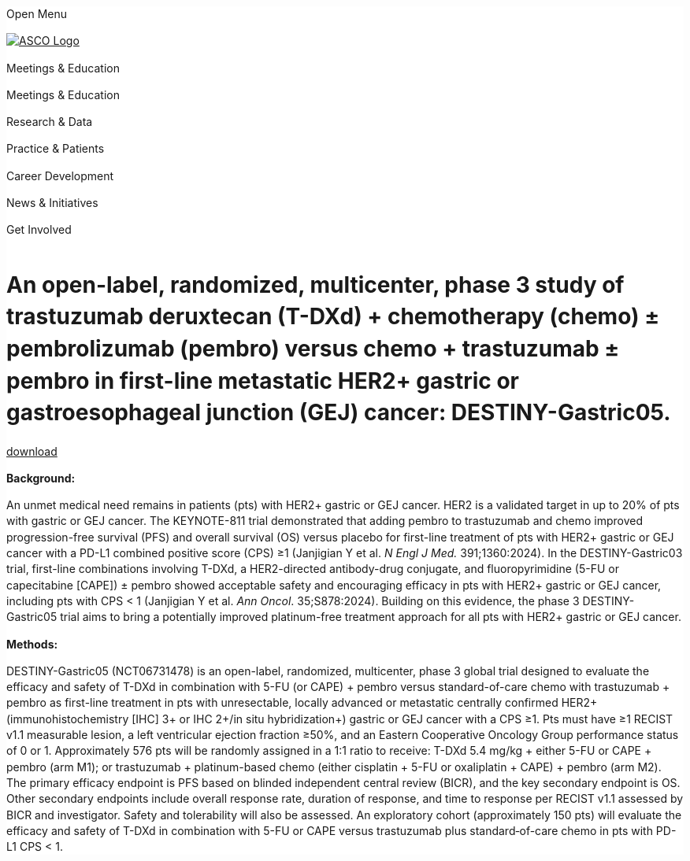 Open Menu

[![ASCO Logo](https://www.asco.org/abstracts-presentations/assets/images/asco-logo-header-desktop-580.png)](https://www.asco.org/)

Meetings & Education

Meetings & Education

Research & Data

Practice & Patients

Career Development

News & Initiatives

Get Involved

# An open-label, randomized, multicenter, phase 3 study of trastuzumab deruxtecan (T-DXd) + chemotherapy (chemo) ± pembrolizumab (pembro) versus chemo + trastuzumab ± pembro in first-line metastatic HER2+ gastric or gastroesophageal junction (GEJ) cancer: DESTINY-Gastric05.

[download](https://d32wbias3z7pxg.cloudfront.net/meeting/327/abstract/pdf/327-16360-252328.pdf)

**Background:**

An unmet medical need remains in patients (pts) with HER2+ gastric or GEJ cancer. HER2 is a validated target in up to 20% of pts with gastric or GEJ cancer. The KEYNOTE-811 trial demonstrated that adding pembro to trastuzumab and chemo improved progression-free survival (PFS) and overall survival (OS) versus placebo for first-line treatment of pts with HER2+ gastric or GEJ cancer with a PD-L1 combined positive score (CPS) ≥1 (Janjigian Y et al. _N Engl J Med._ 391;1360:2024). In the DESTINY-Gastric03 trial, first-line combinations involving T-DXd, a HER2-directed antibody-drug conjugate, and fluoropyrimidine (5-FU or capecitabine \[CAPE\]) ± pembro showed acceptable safety and encouraging efficacy in pts with HER2+ gastric or GEJ cancer, including pts with CPS < 1 (Janjigian Y et al. _Ann Oncol_. 35;S878:2024). Building on this evidence, the phase 3 DESTINY-Gastric05 trial aims to bring a potentially improved platinum-free treatment approach for all pts with HER2+ gastric or GEJ cancer.

**Methods:**

DESTINY-Gastric05 (NCT06731478) is an open-label, randomized, multicenter, phase 3 global trial designed to evaluate the efficacy and safety of T-DXd in combination with 5-FU (or CAPE) + pembro versus standard-of-care chemo with trastuzumab + pembro as first-line treatment in pts with unresectable, locally advanced or metastatic centrally confirmed HER2+ (immunohistochemistry \[IHC\] 3+ or IHC 2+/in situ hybridization+) gastric or GEJ cancer with a CPS ≥1. Pts must have ≥1 RECIST v1.1 measurable lesion, a left ventricular ejection fraction ≥50%, and an Eastern Cooperative Oncology Group performance status of 0 or 1. Approximately 576 pts will be randomly assigned in a 1:1 ratio to receive: T-DXd 5.4 mg/kg + either 5-FU or CAPE + pembro (arm M1); or trastuzumab + platinum-based chemo (either cisplatin + 5-FU or oxaliplatin + CAPE) + pembro (arm M2). The primary efficacy endpoint is PFS based on blinded independent central review (BICR), and the key secondary endpoint is OS. Other secondary endpoints include overall response rate, duration of response, and time to response per RECIST v1.1 assessed by BICR and investigator. Safety and tolerability will also be assessed. An exploratory cohort (approximately 150 pts) will evaluate the efficacy and safety of T-DXd in combination with 5-FU or CAPE versus trastuzumab plus standard‑of-care chemo in pts with PD-L1 CPS < 1.

